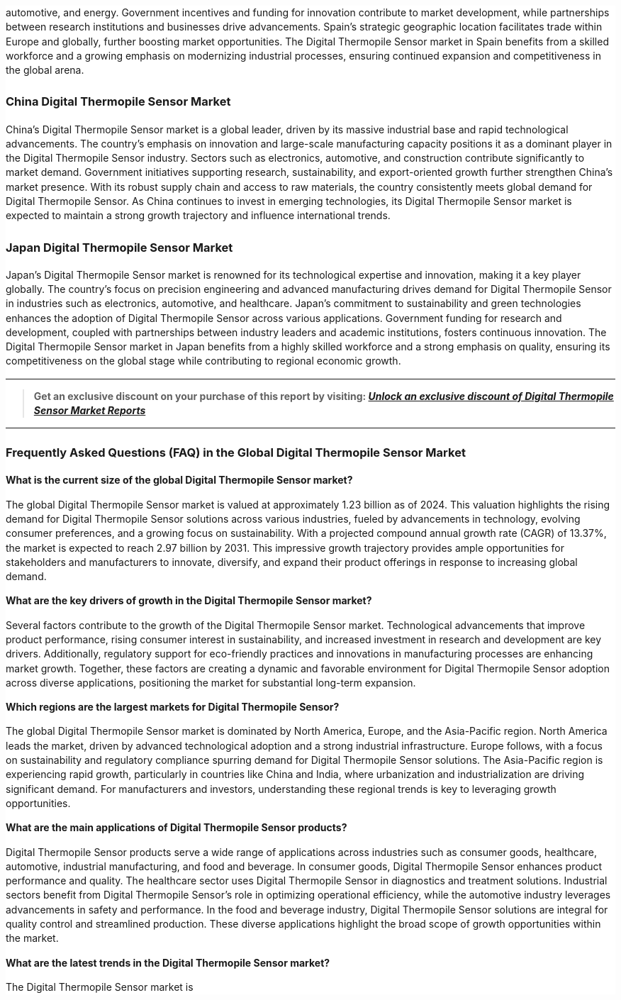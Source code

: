 automotive, and energy. Government incentives and funding for innovation contribute to market development, while partnerships between research institutions and businesses drive advancements. Spain&rsquo;s strategic geographic location facilitates trade within Europe and globally, further boosting market opportunities. The Digital Thermopile Sensor market in Spain benefits from a skilled workforce and a growing emphasis on modernizing industrial processes, ensuring continued expansion and competitiveness in the global arena.</p><h3>China Digital Thermopile Sensor Market</h3><p>China&rsquo;s Digital Thermopile Sensor market is a global leader, driven by its massive industrial base and rapid technological advancements. The country&rsquo;s emphasis on innovation and large-scale manufacturing capacity positions it as a dominant player in the Digital Thermopile Sensor industry. Sectors such as electronics, automotive, and construction contribute significantly to market demand. Government initiatives supporting research, sustainability, and export-oriented growth further strengthen China&rsquo;s market presence. With its robust supply chain and access to raw materials, the country consistently meets global demand for Digital Thermopile Sensor. As China continues to invest in emerging technologies, its Digital Thermopile Sensor market is expected to maintain a strong growth trajectory and influence international trends.</p><h3>Japan Digital Thermopile Sensor Market</h3><p>Japan&rsquo;s Digital Thermopile Sensor market is renowned for its technological expertise and innovation, making it a key player globally. The country&rsquo;s focus on precision engineering and advanced manufacturing drives demand for Digital Thermopile Sensor in industries such as electronics, automotive, and healthcare. Japan&rsquo;s commitment to sustainability and green technologies enhances the adoption of Digital Thermopile Sensor across various applications. Government funding for research and development, coupled with partnerships between industry leaders and academic institutions, fosters continuous innovation. The Digital Thermopile Sensor market in Japan benefits from a highly skilled workforce and a strong emphasis on quality, ensuring its competitiveness on the global stage while contributing to regional economic growth.</p><hr /><blockquote><p><strong>Get an exclusive discount on your purchase of this report by visiting: <em><a href="://marketresearchpulse.com/ask-for-discount/54361?utm_source=Github&amp;utm_medium=0111">Unlock an exclusive discount of Digital Thermopile Sensor Market Reports</a></em>&nbsp;</strong></p></blockquote><hr /><h3>Frequently Asked Questions (FAQ) in the Global Digital Thermopile Sensor Market</h3><p><strong>What is the current size of the global Digital Thermopile Sensor market?</strong></p><p>The global Digital Thermopile Sensor market is valued at approximately 1.23 billion as of 2024. This valuation highlights the rising demand for Digital Thermopile Sensor solutions across various industries, fueled by advancements in technology, evolving consumer preferences, and a growing focus on sustainability. With a projected compound annual growth rate (CAGR) of 13.37%, the market is expected to reach 2.97 billion by 2031. This impressive growth trajectory provides ample opportunities for stakeholders and manufacturers to innovate, diversify, and expand their product offerings in response to increasing global demand.</p><p><strong>What are the key drivers of growth in the Digital Thermopile Sensor market?</strong></p><p>Several factors contribute to the growth of the Digital Thermopile Sensor market. Technological advancements that improve product performance, rising consumer interest in sustainability, and increased investment in research and development are key drivers. Additionally, regulatory support for eco-friendly practices and innovations in manufacturing processes are enhancing market growth. Together, these factors are creating a dynamic and favorable environment for Digital Thermopile Sensor adoption across diverse applications, positioning the market for substantial long-term expansion.</p><p><strong>Which regions are the largest markets for Digital Thermopile Sensor?</strong></p><p>The global Digital Thermopile Sensor market is dominated by North America, Europe, and the Asia-Pacific region. North America leads the market, driven by advanced technological adoption and a strong industrial infrastructure. Europe follows, with a focus on sustainability and regulatory compliance spurring demand for Digital Thermopile Sensor solutions. The Asia-Pacific region is experiencing rapid growth, particularly in countries like China and India, where urbanization and industrialization are driving significant demand. For manufacturers and investors, understanding these regional trends is key to leveraging growth opportunities.</p><p><strong>What are the main applications of Digital Thermopile Sensor products?</strong></p><p>Digital Thermopile Sensor products serve a wide range of applications across industries such as consumer goods, healthcare, automotive, industrial manufacturing, and food and beverage. In consumer goods, Digital Thermopile Sensor enhances product performance and quality. The healthcare sector uses Digital Thermopile Sensor in diagnostics and treatment solutions. Industrial sectors benefit from Digital Thermopile Sensor&rsquo;s role in optimizing operational efficiency, while the automotive industry leverages advancements in safety and performance. In the food and beverage industry, Digital Thermopile Sensor solutions are integral for quality control and streamlined production. These diverse applications highlight the broad scope of growth opportunities within the market.</p><p><strong>What are the latest trends in the Digital Thermopile Sensor market?</strong></p><p>The Digital Thermopile Sensor market is